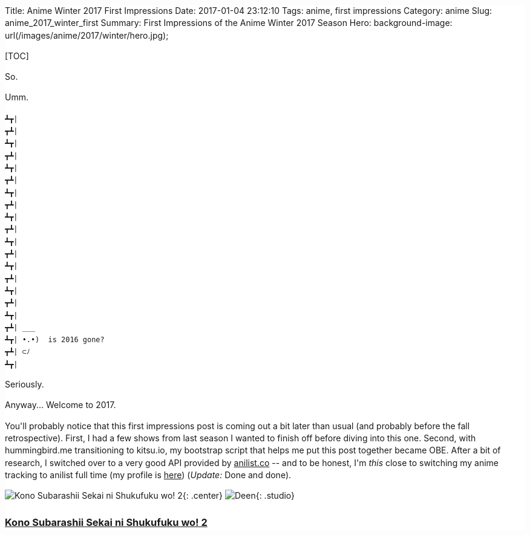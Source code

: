 Title: Anime Winter 2017 First Impressions
Date: 2017-01-04 23:12:10
Tags: anime, first impressions
Category: anime
Slug: anime_2017_winter_first
Summary: First Impressions of the Anime Winter 2017 Season
Hero: background-image: url(/images/anime/2017/winter/hero.jpg);

[TOC]

So.

Umm.

    ┻┳|
    ┳┻|
    ┻┳|
    ┳┻|
    ┻┳|
    ┳┻|
    ┻┳|
    ┳┻|
    ┻┳|
    ┳┻|
    ┻┳|
    ┳┻|
    ┻┳|
    ┳┻|
    ┻┳|
    ┳┻|
    ┻┳|
    ┳┻| ___
    ┻┳| •.•)  is 2016 gone?
    ┳┻| ⊂ﾉ   
    ┻┳|

Seriously.

Anyway... Welcome to 2017.

You'll probably notice that this first impressions post is coming out a bit later than usual (and probably before the fall retrospective). First, I had a few shows from last season I wanted to finish off before diving into this one. Second, with hummingbird.me transitioning to kitsu.io, my bootstrap script that helps me put this post together became OBE. After a bit of research, I switched over to a very good API provided by [anilist.co](https://anilist.co) -- and to be honest, I'm *this* close to switching my anime tracking to anilist full time (my profile is [here](https://anilist.co/user/mphilpot/animelist)) (*Update:* Done and done).



![Kono Subarashii Sekai ni Shukufuku wo! 2]({filename}/images/anime/2017/winter/21699-HIHYbtV0djlW.jpg "Kono Subarashii Sekai ni Shukufuku wo! 2"){: .center}
![Deen]({filename}/images/anime/studios/half/studio_deen.png){: .studio}

### [Kono Subarashii Sekai ni Shukufuku wo! 2](https://anilist.co/anime/21699)
